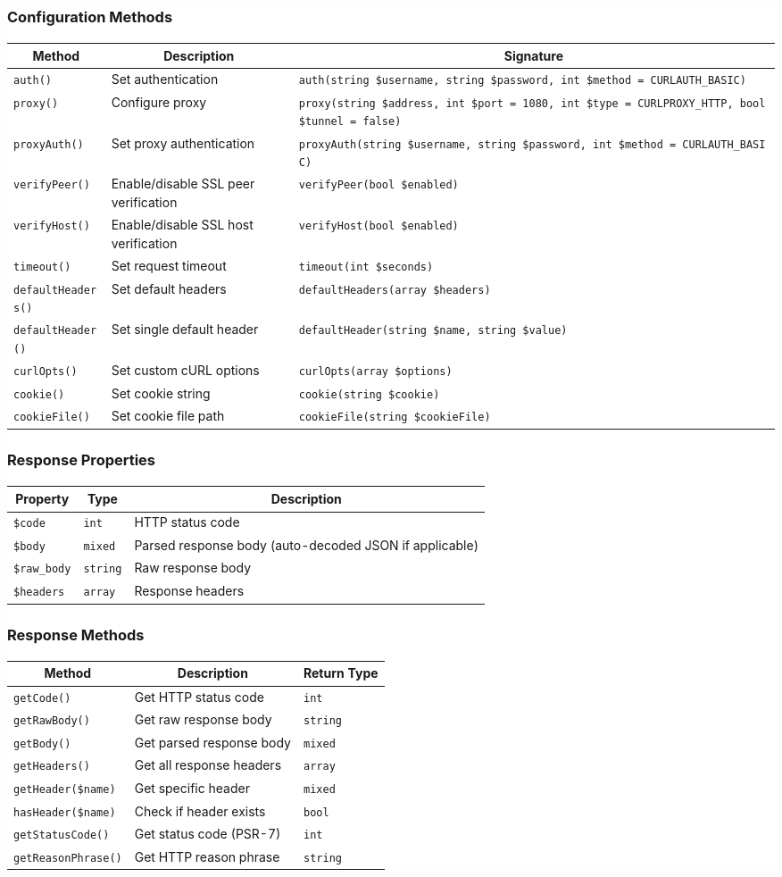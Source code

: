 ### Configuration Methods

| Method | Description | Signature |
|--------|-------------|-----------|
| `auth()` | Set authentication | `auth(string $username, string $password, int $method = CURLAUTH_BASIC)` |
| `proxy()` | Configure proxy | `proxy(string $address, int $port = 1080, int $type = CURLPROXY_HTTP, bool $tunnel = false)` |
| `proxyAuth()` | Set proxy authentication | `proxyAuth(string $username, string $password, int $method = CURLAUTH_BASIC)` |
| `verifyPeer()` | Enable/disable SSL peer verification | `verifyPeer(bool $enabled)` |
| `verifyHost()` | Enable/disable SSL host verification | `verifyHost(bool $enabled)` |
| `timeout()` | Set request timeout | `timeout(int $seconds)` |
| `defaultHeaders()` | Set default headers | `defaultHeaders(array $headers)` |
| `defaultHeader()` | Set single default header | `defaultHeader(string $name, string $value)` |
| `curlOpts()` | Set custom cURL options | `curlOpts(array $options)` |
| `cookie()` | Set cookie string | `cookie(string $cookie)` |
| `cookieFile()` | Set cookie file path | `cookieFile(string $cookieFile)` |

### Response Properties

| Property | Type | Description |
|----------|------|-------------|
| `$code` | `int` | HTTP status code |
| `$body` | `mixed` | Parsed response body (auto-decoded JSON if applicable) |
| `$raw_body` | `string` | Raw response body |
| `$headers` | `array` | Response headers |

### Response Methods

| Method | Description | Return Type |
|--------|-------------|-------------|
| `getCode()` | Get HTTP status code | `int` |
| `getRawBody()` | Get raw response body | `string` |
| `getBody()` | Get parsed response body | `mixed` |
| `getHeaders()` | Get all response headers | `array` |
| `getHeader($name)` | Get specific header | `mixed` |
| `hasHeader($name)` | Check if header exists | `bool` |
| `getStatusCode()` | Get status code (PSR-7) | `int` |
| `getReasonPhrase()` | Get HTTP reason phrase | `string` |
